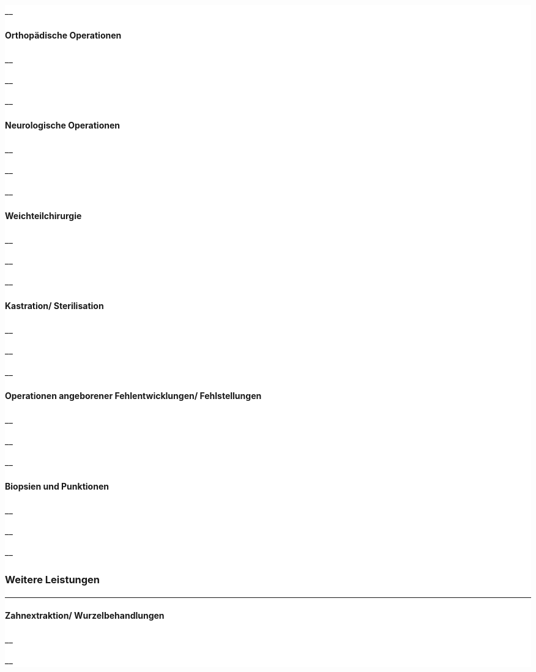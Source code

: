 __

####  Orthopädische Operationen

__

__

__

####  Neurologische Operationen

__

__

__

####  Weichteilchirurgie

__

__

__

####  Kastration/ Sterilisation

__

__

__

####  Operationen angeborener Fehlentwicklungen/ Fehlstellungen

__

__

__

####  Biopsien und Punktionen

__

__

__

###  Weitere Leistungen

____

####  Zahnextraktion/ Wurzelbehandlungen

__

__
